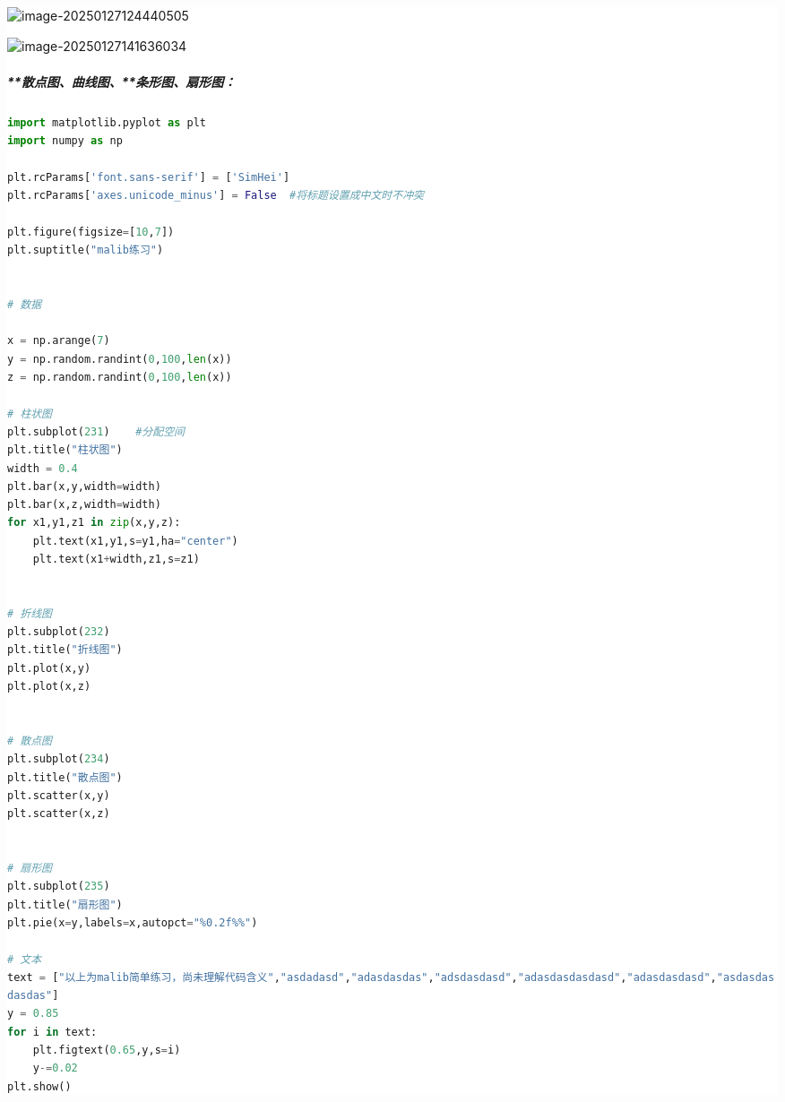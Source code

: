    
   
   ![image-20250127124440505](https://khalillu.oss-cn-guangzhou.aliyuncs.com/khalillu/20250127124440599.png)

![image-20250127141636034](https://khalillu.oss-cn-guangzhou.aliyuncs.com/khalillu/20250127141636130.png)

##### **散点图、曲线图、**条形图、扇形图：

```python
import matplotlib.pyplot as plt
import numpy as np

plt.rcParams['font.sans-serif'] = ['SimHei']
plt.rcParams['axes.unicode_minus'] = False  #将标题设置成中文时不冲突

plt.figure(figsize=[10,7])
plt.suptitle("malib练习")


# 数据

x = np.arange(7)
y = np.random.randint(0,100,len(x))
z = np.random.randint(0,100,len(x))

# 柱状图
plt.subplot(231)    #分配空间
plt.title("柱状图")
width = 0.4
plt.bar(x,y,width=width)
plt.bar(x,z,width=width)
for x1,y1,z1 in zip(x,y,z):
    plt.text(x1,y1,s=y1,ha="center")
    plt.text(x1+width,z1,s=z1)


# 折线图
plt.subplot(232)
plt.title("折线图")
plt.plot(x,y)
plt.plot(x,z)


# 散点图
plt.subplot(234)
plt.title("散点图")
plt.scatter(x,y)
plt.scatter(x,z)


# 扇形图
plt.subplot(235)
plt.title("扇形图")
plt.pie(x=y,labels=x,autopct="%0.2f%%")

# 文本
text = ["以上为malib简单练习，尚未理解代码含义","asdadasd","adasdasdas","adsdasdasd","adasdasdasdasd","adasdasdasd","asdasdasdasdas"]
y = 0.85
for i in text:
    plt.figtext(0.65,y,s=i)
    y-=0.02
plt.show()
```
